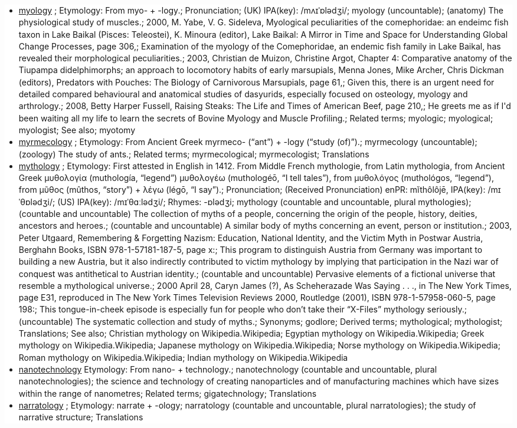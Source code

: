 - [myology](https://en.wikipedia.org/wiki/myology) ; Etymology: From myo- +‎ -logy.; Pronunciation; (UK) IPA(key): /mʌɪˈɒlədʒi/; myology (uncountable); (anatomy) The physiological study of muscles.; 2000, M. Yabe, V. G. Sideleva, Myological peculiarities of the comephoridae: an endeimc fish taxon in Lake Baikal (Pisces: Teleostei), K. Minoura (editor), Lake Baikal: A Mirror in Time and Space for Understanding Global Change Processes, page 306,; Examination of the myology of the Comephoridae, an endemic fish family in Lake Baikal, has revealed their morphological peculiarities.; 2003, Christian de Muizon, Christine Argot, Chapter 4: Comparative anatomy of the Tiupampa didelphimorphs; an approach to locomotory habits of early marsupials, Menna Jones, Mike Archer, Chris Dickman (editors), Predators with Pouches: The Biology of Carnivorous Marsupials, page 61,; Given this, there is an urgent need for detailed compared behavioural and anatomical studies of dasyurids, especially focused on osteology, myology and arthrology.; 2008, Betty Harper Fussell, Raising Steaks: The Life and Times of American Beef, page 210,; He greets me as if I'd been waiting all my life to learn the secrets of Bovine Myology and Muscle Profiling.; Related terms; myologic; myological; myologist; See also; myotomy
- [myrmecology](https://en.wikipedia.org/wiki/myrmecology) ; Etymology: From Ancient Greek myrmeco- (“ant”) +‎ -logy (“study (of)”).; myrmecology (uncountable); (zoology) The study of ants.; Related terms; myrmecological; myrmecologist; Translations
- [mythology](https://en.wikipedia.org/wiki/mythology) ; Etymology: First attested in English in 1412. From Middle French mythologie, from Latin mythologia, from Ancient Greek μυθολογία (muthología, “legend”) μυθολογέω (muthologéō, “I tell tales”), from μυθολόγος (muthológos, “legend”), from μῦθος (mûthos, “story”) + λέγω (légō, “I say”).; Pronunciation; (Received Pronunciation) enPR: mĭthôlôjē, IPA(key): /mɪˈθɒlədʒi/; (US) IPA(key): /mɪˈθɑːlədʒi/; Rhymes: -ɒlədʒi; mythology (countable and uncountable, plural mythologies); (countable  and  uncountable) The collection of myths of a people, concerning the origin of the people, history, deities, ancestors and heroes.; (countable and uncountable) A similar body of myths concerning an event, person or institution.; 2003, Peter Utgaard, Remembering & Forgetting Nazism: Education, National Identity, and the Victim Myth in Postwar Austria, Berghahn Books, ISBN 978-1-57181-187-5, page x:; This program to distinguish Austria from Germany was important to building a new Austria, but it also indirectly contributed to victim mythology by implying that participation in the Nazi war of conquest was antithetical to Austrian identity.; (countable  and  uncountable) Pervasive elements of a fictional universe that resemble a mythological universe.; 2000 April 28, Caryn James (?), As Scheherazade Was Saying . . ., in The New York Times, page E31, reproduced in The New York Times Television Reviews 2000, Routledge (2001), ISBN 978-1-57958-060-5, page 198:; This tongue-in-cheek episode is especially fun for people who don’t take their “X-Files” mythology seriously.; (uncountable) The systematic collection and study of myths.; Synonyms; godlore; Derived terms; mythological; mythologist; Translations; See also;  Christian mythology on Wikipedia.Wikipedia;  Egyptian mythology on Wikipedia.Wikipedia;  Greek mythology on Wikipedia.Wikipedia;  Japanese mythology on Wikipedia.Wikipedia;  Norse mythology on Wikipedia.Wikipedia;  Roman mythology on Wikipedia.Wikipedia;  Indian mythology on Wikipedia.Wikipedia
- [nanotechnology](https://en.wikipedia.org/wiki/nanotechnology) Etymology: From nano- +‎ technology.; nanotechnology (countable and uncountable, plural nanotechnologies); the science and technology of creating nanoparticles and of manufacturing machines which have sizes within the range of nanometres; Related terms; gigatechnology; Translations
- [narratology](https://en.wikipedia.org/wiki/narratology) ; Etymology: narrate +‎ -ology; narratology (countable and uncountable, plural narratologies); the study of narrative structure; Translations
